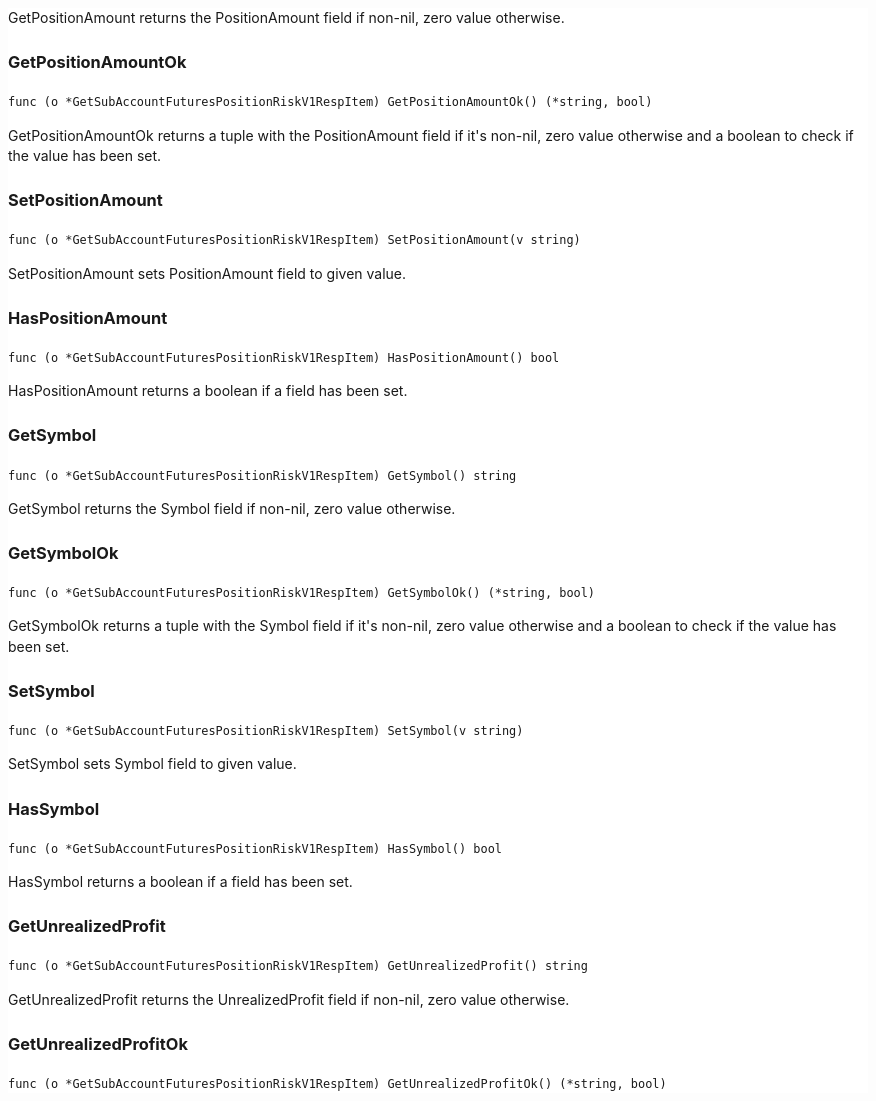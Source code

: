 GetPositionAmount returns the PositionAmount field if non-nil, zero value otherwise.

### GetPositionAmountOk

`func (o *GetSubAccountFuturesPositionRiskV1RespItem) GetPositionAmountOk() (*string, bool)`

GetPositionAmountOk returns a tuple with the PositionAmount field if it's non-nil, zero value otherwise
and a boolean to check if the value has been set.

### SetPositionAmount

`func (o *GetSubAccountFuturesPositionRiskV1RespItem) SetPositionAmount(v string)`

SetPositionAmount sets PositionAmount field to given value.

### HasPositionAmount

`func (o *GetSubAccountFuturesPositionRiskV1RespItem) HasPositionAmount() bool`

HasPositionAmount returns a boolean if a field has been set.

### GetSymbol

`func (o *GetSubAccountFuturesPositionRiskV1RespItem) GetSymbol() string`

GetSymbol returns the Symbol field if non-nil, zero value otherwise.

### GetSymbolOk

`func (o *GetSubAccountFuturesPositionRiskV1RespItem) GetSymbolOk() (*string, bool)`

GetSymbolOk returns a tuple with the Symbol field if it's non-nil, zero value otherwise
and a boolean to check if the value has been set.

### SetSymbol

`func (o *GetSubAccountFuturesPositionRiskV1RespItem) SetSymbol(v string)`

SetSymbol sets Symbol field to given value.

### HasSymbol

`func (o *GetSubAccountFuturesPositionRiskV1RespItem) HasSymbol() bool`

HasSymbol returns a boolean if a field has been set.

### GetUnrealizedProfit

`func (o *GetSubAccountFuturesPositionRiskV1RespItem) GetUnrealizedProfit() string`

GetUnrealizedProfit returns the UnrealizedProfit field if non-nil, zero value otherwise.

### GetUnrealizedProfitOk

`func (o *GetSubAccountFuturesPositionRiskV1RespItem) GetUnrealizedProfitOk() (*string, bool)`
